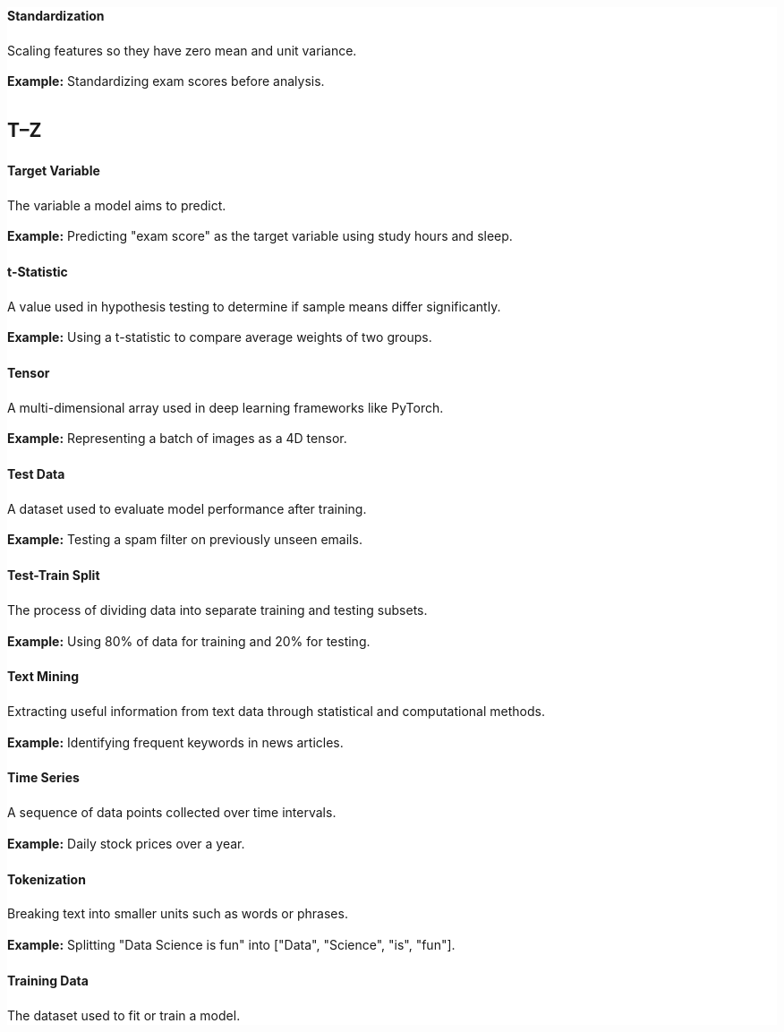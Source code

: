 #### Standardization

Scaling features so they have zero mean and unit variance.

**Example:** Standardizing exam scores before analysis.

## T–Z

#### Target Variable

The variable a model aims to predict.

**Example:** Predicting "exam score" as the target variable using study hours and sleep.

#### t-Statistic

A value used in hypothesis testing to determine if sample means differ significantly.

**Example:** Using a t-statistic to compare average weights of two groups.

#### Tensor

A multi-dimensional array used in deep learning frameworks like PyTorch.

**Example:** Representing a batch of images as a 4D tensor.

#### Test Data

A dataset used to evaluate model performance after training.

**Example:** Testing a spam filter on previously unseen emails.

#### Test-Train Split

The process of dividing data into separate training and testing subsets.

**Example:** Using 80% of data for training and 20% for testing.

#### Text Mining

Extracting useful information from text data through statistical and computational methods.

**Example:** Identifying frequent keywords in news articles.

#### Time Series

A sequence of data points collected over time intervals.

**Example:** Daily stock prices over a year.

#### Tokenization

Breaking text into smaller units such as words or phrases.

**Example:** Splitting "Data Science is fun" into \["Data", "Science", "is", "fun"].

#### Training Data

The dataset used to fit or train a model.
